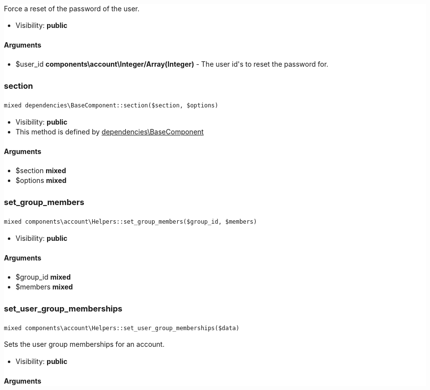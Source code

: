Force a reset of the password of the user.



* Visibility: **public**

#### Arguments

* $user_id **components\account\Integer/Array(Integer)** - The user id&#039;s to reset the password for.



### section

```
mixed dependencies\BaseComponent::section($section, $options)
```





* Visibility: **public**
* This method is defined by [dependencies\BaseComponent](dependencies-BaseComponent)

#### Arguments

* $section **mixed**
* $options **mixed**



### set_group_members

```
mixed components\account\Helpers::set_group_members($group_id, $members)
```





* Visibility: **public**

#### Arguments

* $group_id **mixed**
* $members **mixed**



### set_user_group_memberships

```
mixed components\account\Helpers::set_user_group_memberships($data)
```

Sets the user group memberships for an account.



* Visibility: **public**

#### Arguments
